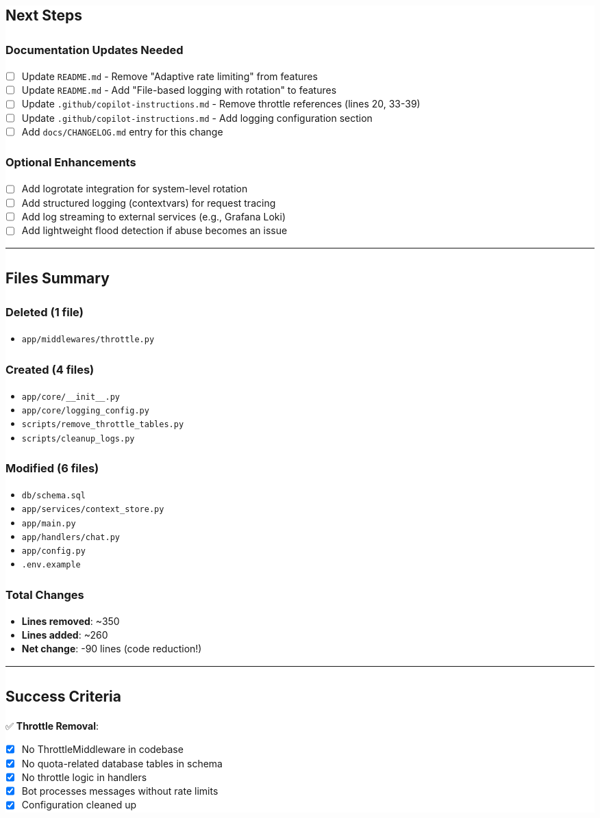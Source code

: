 ## Next Steps

### Documentation Updates Needed

- [ ] Update `README.md` - Remove "Adaptive rate limiting" from features
- [ ] Update `README.md` - Add "File-based logging with rotation" to features
- [ ] Update `.github/copilot-instructions.md` - Remove throttle references (lines 20, 33-39)
- [ ] Update `.github/copilot-instructions.md` - Add logging configuration section
- [ ] Add `docs/CHANGELOG.md` entry for this change

### Optional Enhancements

- [ ] Add logrotate integration for system-level rotation
- [ ] Add structured logging (contextvars) for request tracing
- [ ] Add log streaming to external services (e.g., Grafana Loki)
- [ ] Add lightweight flood detection if abuse becomes an issue

---

## Files Summary

### Deleted (1 file)
- `app/middlewares/throttle.py`

### Created (4 files)
- `app/core/__init__.py`
- `app/core/logging_config.py`
- `scripts/remove_throttle_tables.py`
- `scripts/cleanup_logs.py`

### Modified (6 files)
- `db/schema.sql`
- `app/services/context_store.py`
- `app/main.py`
- `app/handlers/chat.py`
- `app/config.py`
- `.env.example`

### Total Changes
- **Lines removed**: ~350
- **Lines added**: ~260
- **Net change**: -90 lines (code reduction!)

---

## Success Criteria

✅ **Throttle Removal**:
- [x] No ThrottleMiddleware in codebase
- [x] No quota-related database tables in schema
- [x] No throttle logic in handlers
- [x] Bot processes messages without rate limits
- [x] Configuration cleaned up
